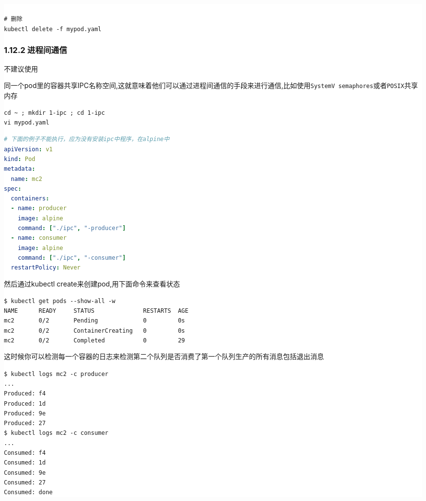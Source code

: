 ```shell

# 删除
kubectl delete -f mypod.yaml
```



### 1.12.2 进程间通信

不建议使用

同一个pod里的容器共享IPC名称空间,这就意味着他们可以通过进程间通信的手段来进行通信,比如使用`SystemV semaphores`或者`POSIX`共享内存



```shell
cd ~ ; mkdir 1-ipc ; cd 1-ipc
vi mypod.yaml
```





```yaml
# 下面的例子不能执行，应为没有安装ipc中程序，在alpine中
apiVersion: v1
kind: Pod
metadata:
  name: mc2
spec:
  containers:
  - name: producer
    image: alpine
    command: ["./ipc", "-producer"]
  - name: consumer
    image: alpine
    command: ["./ipc", "-consumer"]
  restartPolicy: Never
```



然后通过kubectl create来创建pod,用下面命令来查看状态

```
$ kubectl get pods --show-all -w
NAME      READY     STATUS              RESTARTS  AGE
mc2       0/2       Pending             0         0s
mc2       0/2       ContainerCreating   0         0s
mc2       0/2       Completed           0         29
```

这时候你可以检测每一个容器的日志来检测第二个队列是否消费了第一个队列生产的所有消息包括退出消息

```
$ kubectl logs mc2 -c producer
...
Produced: f4
Produced: 1d
Produced: 9e
Produced: 27
$ kubectl logs mc2 -c consumer
...
Consumed: f4
Consumed: 1d
Consumed: 9e
Consumed: 27
Consumed: done
```
